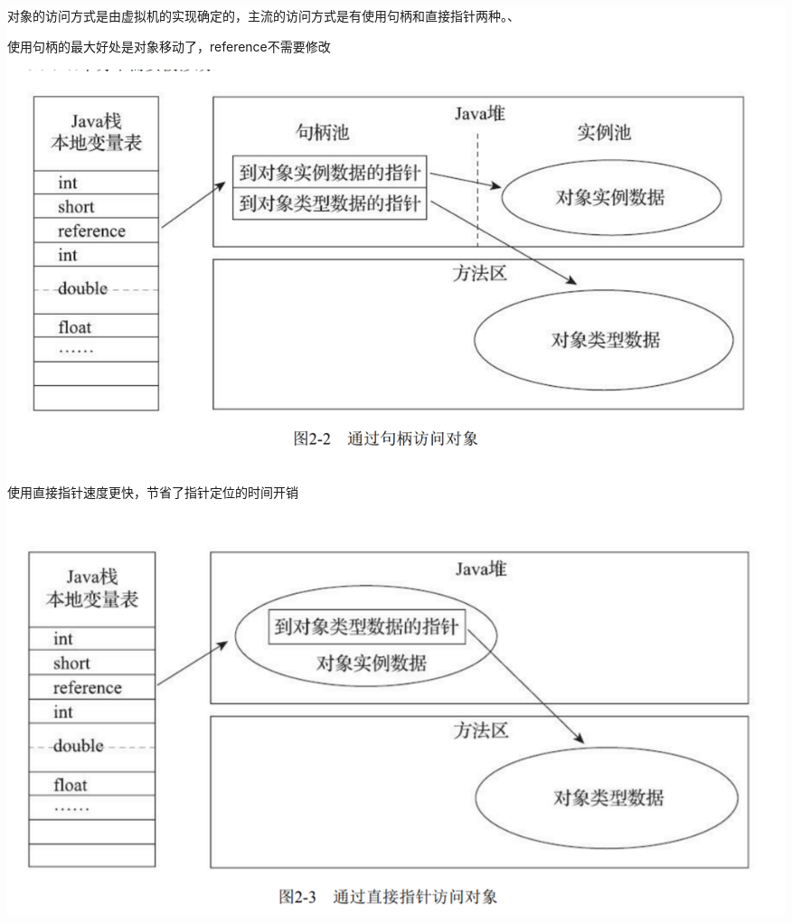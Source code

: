 对象的访问方式是由虚拟机的实现确定的，主流的访问方式是有使用句柄和直接指针两种。、

使用句柄的最大好处是对象移动了，reference不需要修改

![](../pic/jvm3.png)

使用直接指针速度更快，节省了指针定位的时间开销

![](../pic/jvm4.png)
